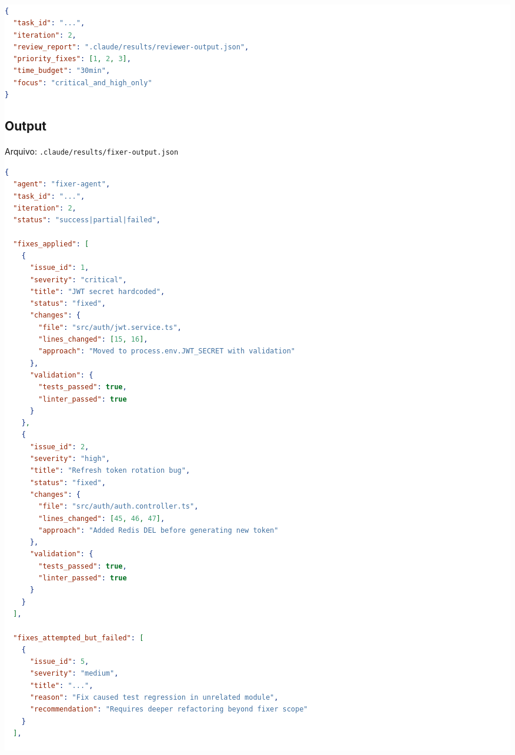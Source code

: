 ```json
{
  "task_id": "...",
  "iteration": 2,
  "review_report": ".claude/results/reviewer-output.json",
  "priority_fixes": [1, 2, 3],
  "time_budget": "30min",
  "focus": "critical_and_high_only"
}
```

## Output
Arquivo: `.claude/results/fixer-output.json`

```json
{
  "agent": "fixer-agent",
  "task_id": "...",
  "iteration": 2,
  "status": "success|partial|failed",
  
  "fixes_applied": [
    {
      "issue_id": 1,
      "severity": "critical",
      "title": "JWT secret hardcoded",
      "status": "fixed",
      "changes": {
        "file": "src/auth/jwt.service.ts",
        "lines_changed": [15, 16],
        "approach": "Moved to process.env.JWT_SECRET with validation"
      },
      "validation": {
        "tests_passed": true,
        "linter_passed": true
      }
    },
    {
      "issue_id": 2,
      "severity": "high",
      "title": "Refresh token rotation bug",
      "status": "fixed",
      "changes": {
        "file": "src/auth/auth.controller.ts",
        "lines_changed": [45, 46, 47],
        "approach": "Added Redis DEL before generating new token"
      },
      "validation": {
        "tests_passed": true,
        "linter_passed": true
      }
    }
  ],
  
  "fixes_attempted_but_failed": [
    {
      "issue_id": 5,
      "severity": "medium",
      "title": "...",
      "reason": "Fix caused test regression in unrelated module",
      "recommendation": "Requires deeper refactoring beyond fixer scope"
    }
  ],
  
```